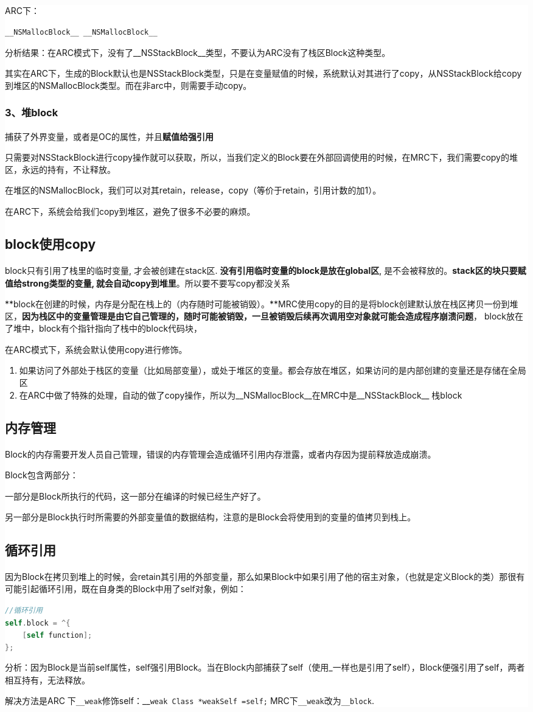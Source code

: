ARC下：

`__NSMallocBlock__ __NSMallocBlock__`

分析结果：在ARC模式下，没有了__NSStackBlock__类型，不要认为ARC没有了栈区Block这种类型。

其实在ARC下，生成的Block默认也是NSStackBlock类型，只是在变量赋值的时候，系统默认对其进行了copy，从NSStackBlock给copy到堆区的NSMallocBlock类型。而在非arc中，则需要手动copy。

### 3、堆block

捕获了外界变量，或者是OC的属性，并且**赋值给强引用**

只需要对NSStackBlock进行copy操作就可以获取，所以，当我们定义的Block要在外部回调使用的时候，在MRC下，我们需要copy的堆区，永远的持有，不让释放。

在堆区的NSMallocBlock，我们可以对其retain，release，copy（等价于retain，引用计数的加1）。

在ARC下，系统会给我们copy到堆区，避免了很多不必要的麻烦。

## block使用copy

block只有引用了栈里的临时变量, 才会被创建在stack区. **没有引用临时变量的block是放在global区**, 是不会被释放的。**stack区的块只要赋值给strong类型的变量, 就会自动copy到堆里**。所以要不要写copy都没关系

**block在创建的时候，内存是分配在栈上的（内存随时可能被销毁）。**MRC使用copy的目的是将block创建默认放在栈区拷贝一份到堆区，**因为栈区中的变量管理是由它自己管理的，随时可能被销毁，一旦被销毁后续再次调用空对象就可能会造成程序崩溃问题**， block放在了堆中，block有个指针指向了栈中的block代码块，

在ARC模式下，系统会默认使用copy进行修饰。

1. 如果访问了外部处于栈区的变量（比如局部变量），或处于堆区的变量。都会存放在堆区，如果访问的是内部创建的变量还是存储在全局区
2. 在ARC中做了特殊的处理，自动的做了copy操作，所以为__NSMallocBlock__在MRC中是__NSStackBlock__ 栈block

## 内存管理

Block的内存需要开发人员自己管理，错误的内存管理会造成循环引用内存泄露，或者内存因为提前释放造成崩溃。

Block包含两部分：

一部分是Block所执行的代码，这一部分在编译的时候已经生产好了。

另一部分是Block执行时所需要的外部变量值的数据结构，注意的是Block会将使用到的变量的值拷贝到栈上。

## 循环引用

因为Block在拷贝到堆上的时候，会retain其引用的外部变量，那么如果Block中如果引用了他的宿主对象，（也就是定义Block的类）那很有可能引起循环引用，既在自身类的Block中用了self对象，例如：

```objective-c
//循环引用
self.block = ^{
	[self function];
};
```

分析：因为Block是当前self属性，self强引用Block。当在Block内部捕获了self（使用_一样也是引用了self），Block便强引用了self，两者相互持有，无法释放。  

解决方法是ARC 下`__weak`修饰self：__`weak Class *weakSelf =self;` MRC下`__weak`改为`__block`.
